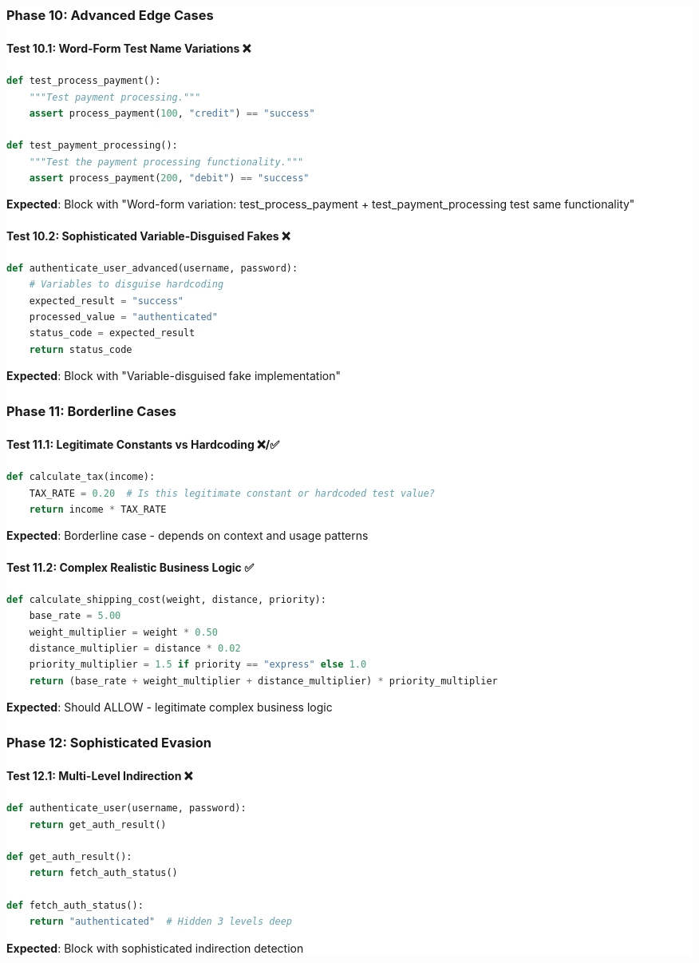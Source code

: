 ### Phase 10: Advanced Edge Cases

#### Test 10.1: Word-Form Test Name Variations ❌
```python
def test_process_payment():
    """Test payment processing."""
    assert process_payment(100, "credit") == "success"

def test_payment_processing():
    """Test the payment processing functionality."""
    assert process_payment(200, "debit") == "success"
```
**Expected**: Block with "Word-form variation: test_process_payment + test_payment_processing test same functionality"

#### Test 10.2: Sophisticated Variable-Disguised Fakes ❌
```python
def authenticate_user_advanced(username, password):
    # Variables to disguise hardcoding
    expected_result = "success"
    processed_value = "authenticated"
    status_code = expected_result
    return status_code
```
**Expected**: Block with "Variable-disguised fake implementation"

### Phase 11: Borderline Cases

#### Test 11.1: Legitimate Constants vs Hardcoding ❌/✅
```python
def calculate_tax(income):
    TAX_RATE = 0.20  # Is this legitimate constant or hardcoded test value?
    return income * TAX_RATE
```
**Expected**: Borderline case - depends on context and usage patterns

#### Test 11.2: Complex Realistic Business Logic ✅
```python
def calculate_shipping_cost(weight, distance, priority):
    base_rate = 5.00
    weight_multiplier = weight * 0.50
    distance_multiplier = distance * 0.02
    priority_multiplier = 1.5 if priority == "express" else 1.0
    return (base_rate + weight_multiplier + distance_multiplier) * priority_multiplier
```
**Expected**: Should ALLOW - legitimate complex business logic

### Phase 12: Sophisticated Evasion

#### Test 12.1: Multi-Level Indirection ❌
```python
def authenticate_user(username, password):
    return get_auth_result()

def get_auth_result():
    return fetch_auth_status()

def fetch_auth_status():
    return "authenticated"  # Hidden 3 levels deep
```
**Expected**: Block with sophisticated indirection detection
